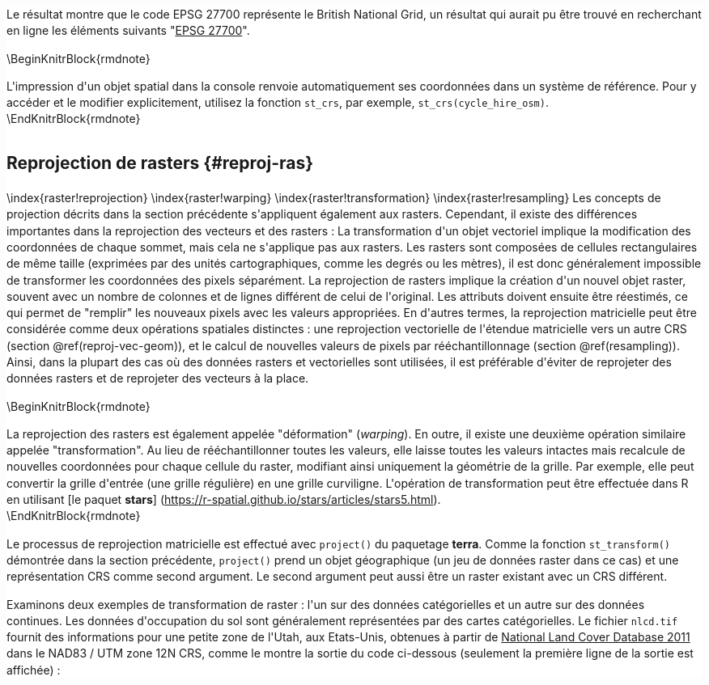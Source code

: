 Le résultat montre que le code EPSG 27700 représente le British National Grid, un résultat qui aurait pu être trouvé en recherchant en ligne les éléments suivants "[EPSG 27700](https://www.google.com/search?q=CRS+27700)".

\BeginKnitrBlock{rmdnote}<div class="rmdnote">L'impression d'un objet spatial dans la console renvoie automatiquement ses coordonnées dans un système de référence.
Pour y accéder et le modifier explicitement, utilisez la fonction `st_crs`, par exemple, `st_crs(cycle_hire_osm)`.</div>\EndKnitrBlock{rmdnote}

## Reprojection de rasters {#reproj-ras}

\index{raster!reprojection} 
\index{raster!warping} 
\index{raster!transformation} 
\index{raster!resampling} 
Les concepts de projection décrits dans la section précédente s'appliquent également aux rasters.
Cependant, il existe des différences importantes dans la reprojection des vecteurs et des rasters :
La transformation d'un objet vectoriel implique la modification des coordonnées de chaque sommet, mais cela ne s'applique pas aux rasters.
Les rasters sont composées de cellules rectangulaires de même taille (exprimées par des unités cartographiques, comme les degrés ou les mètres), il est donc généralement impossible de transformer les coordonnées des pixels séparément.
La reprojection de rasters implique la création d'un nouvel objet raster, souvent avec un nombre de colonnes et de lignes différent de celui de l'original.
Les attributs doivent ensuite être réestimés, ce qui permet de "remplir" les nouveaux pixels avec les valeurs appropriées.
En d'autres termes, la reprojection matricielle peut être considérée comme deux opérations spatiales distinctes : une reprojection vectorielle de l'étendue matricielle vers un autre CRS (section \@ref(reproj-vec-geom)), et le calcul de nouvelles valeurs de pixels par rééchantillonnage (section \@ref(resampling)).
Ainsi, dans la plupart des cas où des données rasters et vectorielles sont utilisées, il est préférable d'éviter de reprojeter des données rasters et de reprojeter des vecteurs à la place.

\BeginKnitrBlock{rmdnote}<div class="rmdnote">La reprojection des rasters est également appelée "déformation" (*warping*). 
En outre, il existe une deuxième opération similaire appelée "transformation".
Au lieu de rééchantillonner toutes les valeurs, elle laisse toutes les valeurs intactes mais recalcule de nouvelles coordonnées pour chaque cellule du raster, modifiant ainsi uniquement la géométrie de la grille.
Par exemple, elle peut convertir la grille d'entrée (une grille régulière) en une grille curviligne.
L'opération de transformation peut être effectuée dans R en utilisant [le paquet **stars**] (https://r-spatial.github.io/stars/articles/stars5.html).</div>\EndKnitrBlock{rmdnote}



Le processus de reprojection matricielle est effectué avec `project()` du paquetage **terra**.
Comme la fonction `st_transform()` démontrée dans la section précédente, `project()` prend un objet géographique (un jeu de données raster dans ce cas) et une représentation CRS comme second argument.
Le second argument peut aussi être un raster existant avec un CRS différent.

Examinons deux exemples de transformation de raster : l'un sur des données catégorielles et un autre sur des données continues.
Les données d'occupation du sol sont généralement représentées par des cartes catégorielles.
Le fichier `nlcd.tif` fournit des informations pour une petite zone de l'Utah, aux Etats-Unis, obtenues à partir de [National Land Cover Database 2011](https://www.mrlc.gov/data/nlcd-2011-land-cover-conus) dans le NAD83 / UTM zone 12N CRS, comme le montre la sortie du code ci-dessous (seulement la première ligne de la sortie est affichée) :

